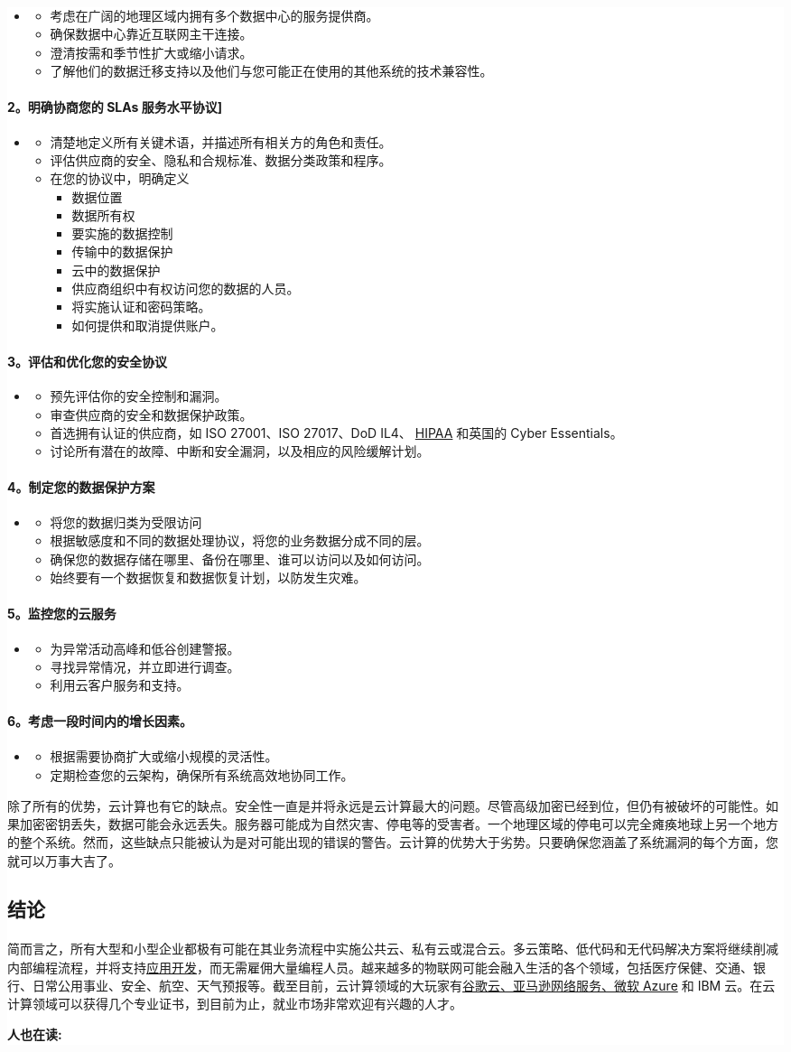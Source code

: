 *   *   考虑在广阔的地理区域内拥有多个数据中心的服务提供商。
    *   确保数据中心靠近互联网主干连接。
    *   澄清按需和季节性扩大或缩小请求。
    *   了解他们的数据迁移支持以及他们与您可能正在使用的其他系统的技术兼容性。

#### **2。明确协商您的 SLAs 服务水平协议]**

*   *   清楚地定义所有关键术语，并描述所有相关方的角色和责任。
    *   评估供应商的安全、隐私和合规标准、数据分类政策和程序。
    *   在您的协议中，明确定义
        *   数据位置
        *   数据所有权
        *   要实施的数据控制
        *   传输中的数据保护
        *   云中的数据保护
        *   供应商组织中有权访问您的数据的人员。
        *   将实施认证和密码策略。
        *   如何提供和取消提供账户。

#### **3。评估和优化您的安全协议**

*   *   预先评估你的安全控制和漏洞。
    *   审查供应商的安全和数据保护政策。
    *   首选拥有认证的供应商，如 ISO 27001、ISO 27017、DoD IL4、 [HIPAA](https://www.jotform.com/what-is-hipaa-compliance/) 和英国的 Cyber Essentials。
    *   讨论所有潜在的故障、中断和安全漏洞，以及相应的风险缓解计划。

#### **4。制定您的数据保护方案**

*   *   将您的数据归类为受限访问
    *   根据敏感度和不同的数据处理协议，将您的业务数据分成不同的层。
    *   确保您的数据存储在哪里、备份在哪里、谁可以访问以及如何访问。
    *   始终要有一个数据恢复和数据恢复计划，以防发生灾难。

#### **5。监控您的云服务**

*   *   为异常活动高峰和低谷创建警报。
    *   寻找异常情况，并立即进行调查。
    *   利用云客户服务和支持。

#### **6。考虑一段时间内的增长因素。**

*   *   根据需要协商扩大或缩小规模的灵活性。
    *   定期检查您的云架构，确保所有系统高效地协同工作。

除了所有的优势，云计算也有它的缺点。安全性一直是并将永远是云计算最大的问题。尽管高级加密已经到位，但仍有被破坏的可能性。如果加密密钥丢失，数据可能会永远丢失。服务器可能成为自然灾害、停电等的受害者。一个地理区域的停电可以完全瘫痪地球上另一个地方的整个系统。然而，这些缺点只能被认为是对可能出现的错误的警告。云计算的优势大于劣势。只要确保您涵盖了系统漏洞的每个方面，您就可以万事大吉了。

## **结论**

简而言之，所有大型和小型企业都极有可能在其业务流程中实施公共云、私有云或混合云。多云策略、低代码和无代码解决方案将继续削减内部编程流程，并将支持[应用开发](https://hackr.io/blog/how-to-become-a-mobile-app-developer)，而无需雇佣大量编程人员。越来越多的物联网可能会融入生活的各个领域，包括医疗保健、交通、银行、日常公用事业、安全、航空、天气预报等。截至目前，云计算领域的大玩家有[谷歌云、亚马逊网络服务、微软 Azure](https://hackr.io/blog/google-cloud-vs-aws-vs-azure) 和 IBM 云。在云计算领域可以获得几个专业证书，到目前为止，就业市场非常欢迎有兴趣的人才。

**人也在读:**